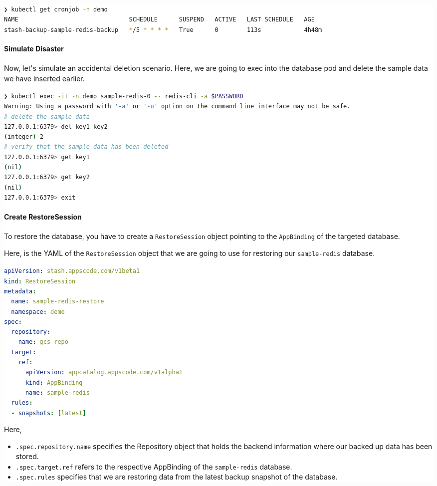 ```bash
❯ kubectl get cronjob -n demo
NAME                               SCHEDULE      SUSPEND   ACTIVE   LAST SCHEDULE   AGE
stash-backup-sample-redis-backup   */5 * * * *   True      0        113s            4h48m
```

#### Simulate Disaster

Now, let's simulate an accidental deletion scenario. Here, we are going to exec into the database pod and delete the sample data we have inserted earlier.

```bash
❯ kubectl exec -it -n demo sample-redis-0 -- redis-cli -a $PASSWORD
Warning: Using a password with '-a' or '-u' option on the command line interface may not be safe.
# delete the sample data
127.0.0.1:6379> del key1 key2
(integer) 2
# verify that the sample data has been deleted
127.0.0.1:6379> get key1
(nil)
127.0.0.1:6379> get key2
(nil)
127.0.0.1:6379> exit
```

#### Create RestoreSession

To restore the database, you have to create a `RestoreSession` object pointing to the `AppBinding` of the targeted database.

Here, is the YAML of the `RestoreSession` object that we are going to use for restoring our `sample-redis` database.

```yaml
apiVersion: stash.appscode.com/v1beta1
kind: RestoreSession
metadata:
  name: sample-redis-restore
  namespace: demo
spec:
  repository:
    name: gcs-repo
  target:
    ref:
      apiVersion: appcatalog.appscode.com/v1alpha1
      kind: AppBinding
      name: sample-redis
  rules:
  - snapshots: [latest]
```

Here,

- `.spec.repository.name` specifies the Repository object that holds the backend information where our backed up data has been stored.
- `.spec.target.ref` refers to the respective AppBinding of the `sample-redis` database.
- `.spec.rules` specifies that we are restoring data from the latest backup snapshot of the database.
